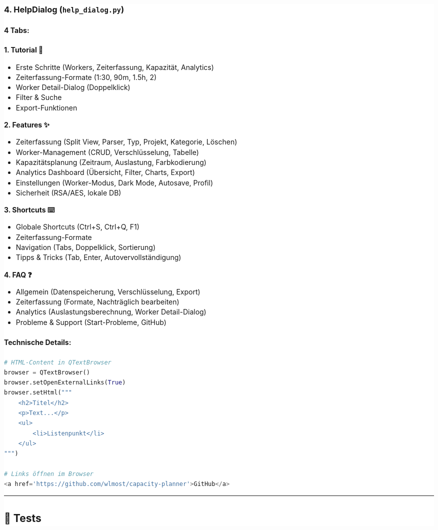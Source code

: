 
### 4. **HelpDialog** (`help_dialog.py`)

#### **4 Tabs:**

**1. Tutorial 📖**
- Erste Schritte (Workers, Zeiterfassung, Kapazität, Analytics)
- Zeiterfassung-Formate (1:30, 90m, 1.5h, 2)
- Worker Detail-Dialog (Doppelklick)
- Filter & Suche
- Export-Funktionen

**2. Features ✨**
- Zeiterfassung (Split View, Parser, Typ, Projekt, Kategorie, Löschen)
- Worker-Management (CRUD, Verschlüsselung, Tabelle)
- Kapazitätsplanung (Zeitraum, Auslastung, Farbkodierung)
- Analytics Dashboard (Übersicht, Filter, Charts, Export)
- Einstellungen (Worker-Modus, Dark Mode, Autosave, Profil)
- Sicherheit (RSA/AES, lokale DB)

**3. Shortcuts ⌨️**
- Globale Shortcuts (Ctrl+S, Ctrl+Q, F1)
- Zeiterfassung-Formate
- Navigation (Tabs, Doppelklick, Sortierung)
- Tipps & Tricks (Tab, Enter, Autovervollständigung)

**4. FAQ ❓**
- Allgemein (Datenspeicherung, Verschlüsselung, Export)
- Zeiterfassung (Formate, Nachträglich bearbeiten)
- Analytics (Auslastungsberechnung, Worker Detail-Dialog)
- Probleme & Support (Start-Probleme, GitHub)

#### **Technische Details:**
```python
# HTML-Content in QTextBrowser
browser = QTextBrowser()
browser.setOpenExternalLinks(True)
browser.setHtml("""
    <h2>Titel</h2>
    <p>Text...</p>
    <ul>
        <li>Listenpunkt</li>
    </ul>
""")

# Links öffnen im Browser
<a href='https://github.com/wlmost/capacity-planner'>GitHub</a>
```

---

## 🧪 **Tests**
